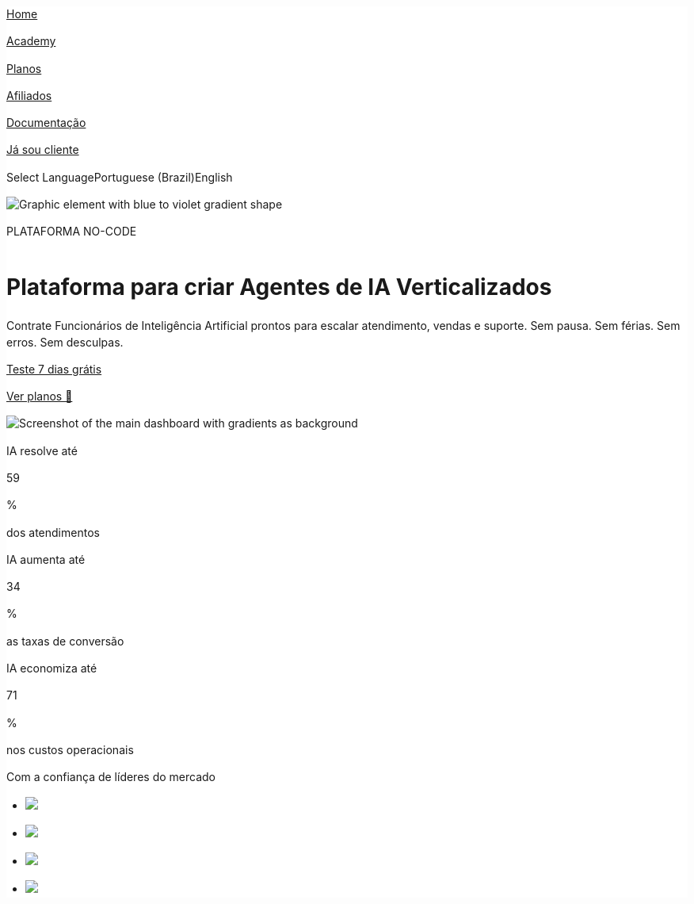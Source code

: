 [Home](https://zaia.app/)

[Academy](https://zaia.academy/)

[Planos](https://zaia.app/plans)

[Afiliados](https://zaia.app/afiliados)

[Documentação](https://zaiadocs.gitbook.io/recursos)

[Já sou cliente](https://platform.zaia.app/)

Select LanguagePortuguese (Brazil)English

![Graphic element with blue to violet gradient shape](https://framerusercontent.com/images/rmYpTq2PkEWm5h2jhPIxdpqYPE.png)

PLATAFORMA NO-CODE

# Plataforma para criar Agentes de IA Verticalizados

Contrate Funcionários de Inteligência Artificial prontos para escalar atendimento, vendas e suporte. Sem pausa. Sem férias. Sem erros. Sem desculpas.

[Teste 7 dias grátis](https://zaia.app/#pricing)

[Ver planos 💜](https://zaia.app/#pricing)

![Screenshot of the main dashboard with gradients as background](https://framerusercontent.com/images/P6SveKy95xk39Qmq4YaTNJEOgM.webp)

IA resolve até

59

%

dos atendimentos

IA aumenta até

34

%

as taxas de conversão

IA economiza até

71

%

nos custos operacionais

Com a confiança de líderes do mercado

- ![](https://framerusercontent.com/images/NuWb54obk82iQddBeUZZ6ay3X1A.png)

- ![](https://framerusercontent.com/images/HehaLoBvrnTs1st2dJz35N5gRhc.png)

- ![](https://framerusercontent.com/images/iqzmT8qMko2CpCqo7gitX8wrJxg.png)

- ![](https://framerusercontent.com/images/GLBhtCipaK1ei3JdYc7y6XPEfnM.png)
